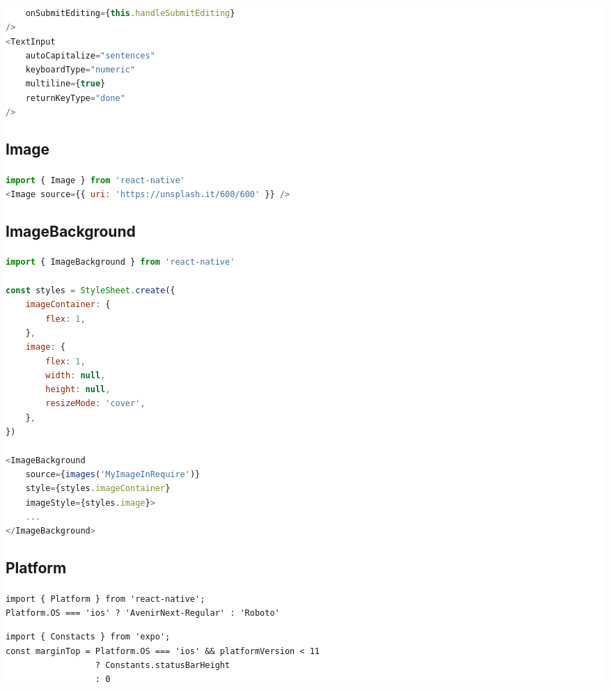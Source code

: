```js
    onSubmitEditing={this.handleSubmitEditing}
/>
<TextInput
    autoCapitalize="sentences"
    keyboardType="numeric"
    multiline={true}
    returnKeyType="done"
/>
```

## Image

```js
import { Image } from 'react-native'
<Image source={{ uri: 'https://unsplash.it/600/600' }} />
```

## ImageBackground

```js
import { ImageBackground } from 'react-native'

const styles = StyleSheet.create({
    imageContainer: {
        flex: 1,
    },
    image: {
        flex: 1,
        width: null,
        height: null,
        resizeMode: 'cover',
    },
})

<ImageBackground
    source={images('MyImageInRequire')}
    style={styles.imageContainer}
    imageStyle={styles.image}>
    ...
</ImageBackground>
```

## Platform

```
import { Platform } from 'react-native';
Platform.OS === 'ios' ? 'AvenirNext-Regular' : 'Roboto'
```

```
import { Constacts } from 'expo';
const marginTop = Platform.OS === 'ios' && platformVersion < 11
                  ? Constants.statusBarHeight
                  : 0
```
